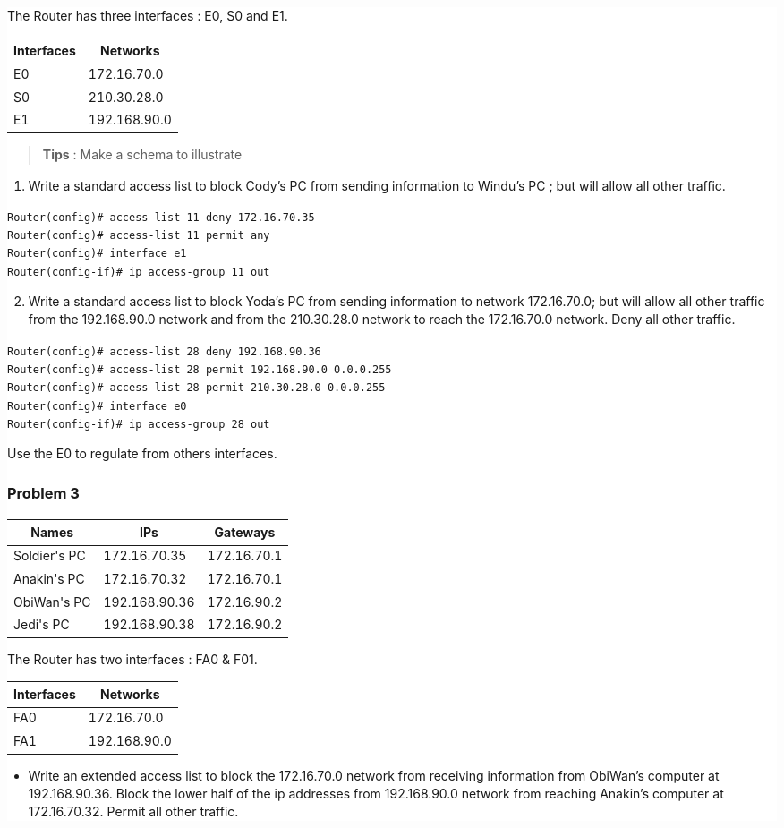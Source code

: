 The Router has three interfaces : E0, S0 and E1.

|Interfaces| Networks|
|---|---|
|E0|172.16.70.0|
|S0|210.30.28.0|
|E1|192.168.90.0|

> **Tips** : Make a schema to illustrate

1. Write a standard access list to block Cody’s PC from sending information to Windu’s PC ; but will allow all other traffic.
```
Router(config)# access-list 11 deny 172.16.70.35
Router(config)# access-list 11 permit any
Router(config)# interface e1
Router(config-if)# ip access-group 11 out
```

 2. Write a standard access list to block Yoda’s PC from sending information to network 172.16.70.0; but will allow all other traffic from the 192.168.90.0 network and from the 210.30.28.0 network to reach the 172.16.70.0 network. Deny all other traffic.

```
Router(config)# access-list 28 deny 192.168.90.36
Router(config)# access-list 28 permit 192.168.90.0 0.0.0.255
Router(config)# access-list 28 permit 210.30.28.0 0.0.0.255
Router(config)# interface e0
Router(config-if)# ip access-group 28 out
```
Use the E0 to regulate from others interfaces.

### Problem 3

|         Names     |    IPs   |    Gateways|
|-------------------|---------|--|
|Soldier's PC| 172.16.70.35  |  172.16.70.1|
| Anakin's PC| 172.16.70.32 |172.16.70.1|
| ObiWan's PC| 192.168.90.36  | 172.16.90.2|
| Jedi's PC| 192.168.90.38|    172.16.90.2|

The Router has two interfaces : FA0 & F01.

|Interfaces| Networks|
|---|---|
|FA0|172.16.70.0|
|FA1|192.168.90.0|

* Write an extended access list to block the 172.16.70.0 network from receiving information from ObiWan’s computer at 192.168.90.36. Block the lower half of the ip addresses from 192.168.90.0 network from reaching Anakin’s computer at 172.16.70.32. Permit all other traffic.
